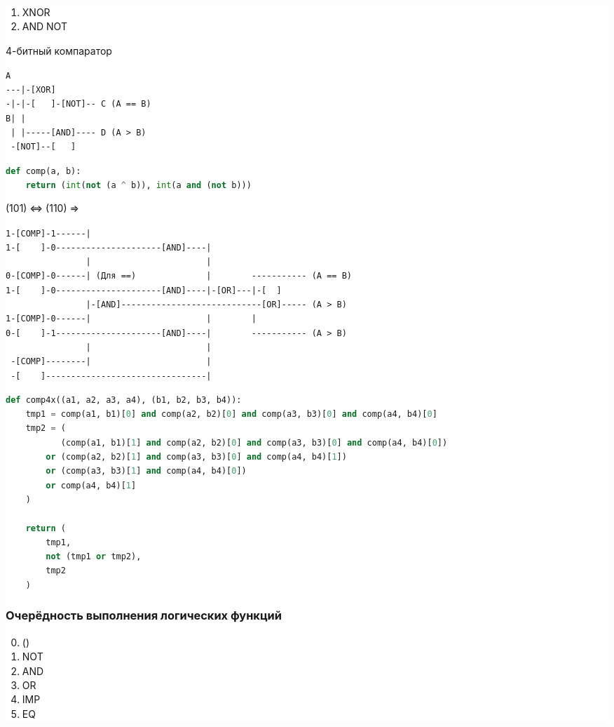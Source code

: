1. XNOR
2. AND NOT

4-битный компаратор

```
A
---|-[XOR]
-|-|-[   ]-[NOT]-- C (A == B)
B| |
 | |-----[AND]---- D (A > B)
 -[NOT]--[   ]
```

```python
def comp(a, b):
    return (int(not (a ^ b)), int(a and (not b)))
```

(101) <=> (110) => 

```
1-[COMP]-1------|
1-[    ]-0---------------------[AND]----|
                |                       |
0-[COMP]-0------| (Для ==)              |        ----------- (A == B)
1-[    ]-0---------------------[AND]----|-[OR]---|-[  ]
                |-[AND]----------------------------[OR]----- (A > B)
1-[COMP]-0------|                       |        |
0-[    ]-1---------------------[AND]----|        ----------- (A > B)
                |                       |
 -[COMP]--------|                       |
 -[    ]--------------------------------|
```

```python
def comp4x((a1, a2, a3, a4), (b1, b2, b3, b4)):
    tmp1 = comp(a1, b1)[0] and comp(a2, b2)[0] and comp(a3, b3)[0] and comp(a4, b4)[0]
    tmp2 = (
           (comp(a1, b1)[1] and comp(a2, b2)[0] and comp(a3, b3)[0] and comp(a4, b4)[0])
        or (comp(a2, b2)[1] and comp(a3, b3)[0] and comp(a4, b4)[1])
        or (comp(a3, b3)[1] and comp(a4, b4)[0])
        or comp(a4, b4)[1]
    )

    return (
        tmp1,
        not (tmp1 or tmp2),
        tmp2
    )
```

### Очерёдность выполнения логических функций

0. ()
1. NOT
2. AND
3. OR
4. IMP
5. EQ
